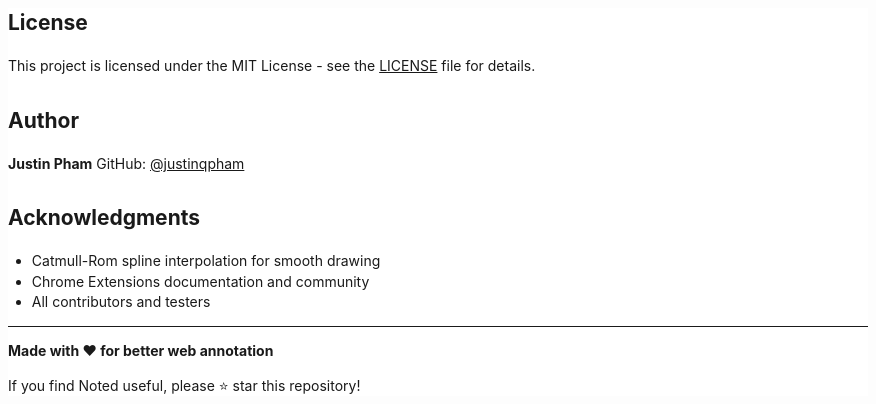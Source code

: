 ## License

This project is licensed under the MIT License - see the [LICENSE](LICENSE) file for details.

## Author

**Justin Pham**
GitHub: [@justinqpham](https://github.com/justinqpham)

## Acknowledgments

- Catmull-Rom spline interpolation for smooth drawing
- Chrome Extensions documentation and community
- All contributors and testers

---

**Made with ❤️ for better web annotation**

If you find Noted useful, please ⭐ star this repository!
